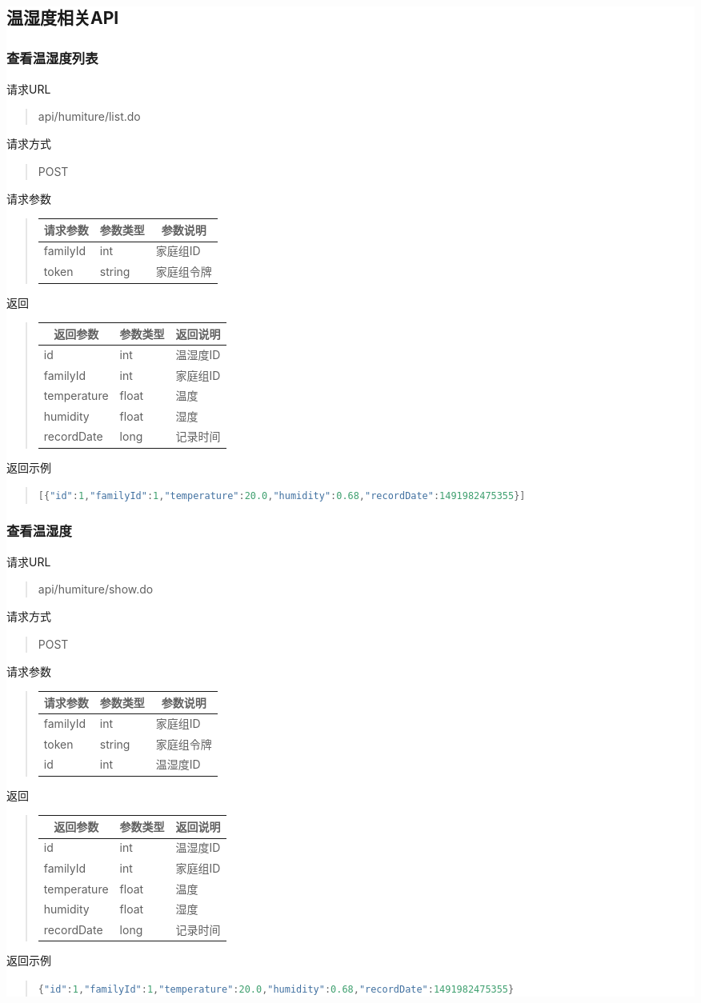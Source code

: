 
## 温湿度相关API
### 查看温湿度列表
请求URL
> api/humiture/list.do

请求方式
> POST

请求参数
> |请求参数    |参数类型    |参数说明    |
> |------------|------------|------------|
> |familyId    |int         |家庭组ID    |
> |token       |string      |家庭组令牌  |

返回
> |返回参数    |参数类型    |返回说明    |
> |------------|------------|------------|
> |id          |int         |温湿度ID    |
> |familyId    |int         |家庭组ID    |
> |temperature |float       |温度        |
> |humidity    |float       |湿度        |
> |recordDate  |long        |记录时间    |

返回示例
> ```javascript
> [{"id":1,"familyId":1,"temperature":20.0,"humidity":0.68,"recordDate":1491982475355}]
> ```

### 查看温湿度
请求URL
> api/humiture/show.do

请求方式
> POST

请求参数
> |请求参数    |参数类型    |参数说明    |
> |------------|------------|------------|
> |familyId    |int         |家庭组ID    |
> |token       |string      |家庭组令牌  |
> |id          |int         |温湿度ID    |

返回
> |返回参数    |参数类型    |返回说明    |
> |------------|------------|------------|
> |id          |int         |温湿度ID    |
> |familyId    |int         |家庭组ID    |
> |temperature |float       |温度        |
> |humidity    |float       |湿度        |
> |recordDate  |long        |记录时间    |

返回示例
> ```javascript
> {"id":1,"familyId":1,"temperature":20.0,"humidity":0.68,"recordDate":1491982475355}
> ```
